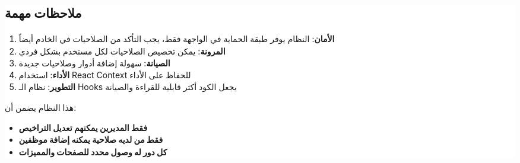 
## ملاحظات مهمة

1. **الأمان**: النظام يوفر طبقة الحماية في الواجهة فقط، يجب التأكد من الصلاحيات في الخادم أيضاً
2. **المرونة**: يمكن تخصيص الصلاحيات لكل مستخدم بشكل فردي
3. **الصيانة**: سهولة إضافة أدوار وصلاحيات جديدة
4. **الأداء**: استخدام React Context للحفاظ على الأداء
5. **التطوير**: نظام الـ Hooks يجعل الكود أكثر قابلية للقراءة والصيانة

هذا النظام يضمن أن:
- **فقط المديرين يمكنهم تعديل التراخيص**
- **فقط من لديه صلاحية يمكنه إضافة موظفين**
- **كل دور له وصول محدد للصفحات والمميزات**
